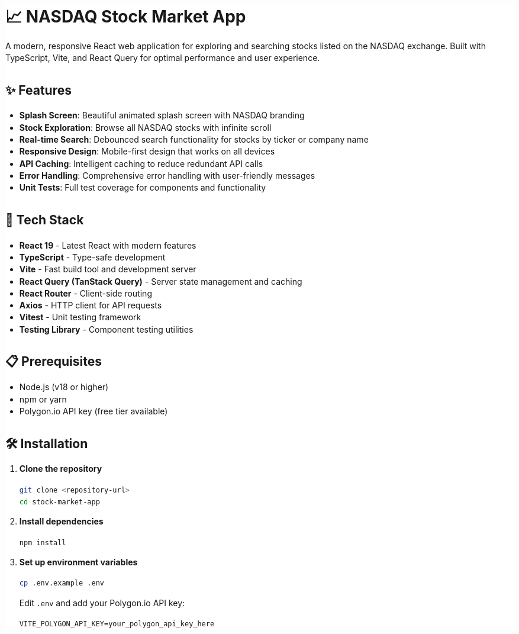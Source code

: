 # 📈 NASDAQ Stock Market App

A modern, responsive React web application for exploring and searching stocks listed on the NASDAQ exchange. Built with TypeScript, Vite, and React Query for optimal performance and user experience.

## ✨ Features

- **Splash Screen**: Beautiful animated splash screen with NASDAQ branding
- **Stock Exploration**: Browse all NASDAQ stocks with infinite scroll
- **Real-time Search**: Debounced search functionality for stocks by ticker or company name
- **Responsive Design**: Mobile-first design that works on all devices
- **API Caching**: Intelligent caching to reduce redundant API calls
- **Error Handling**: Comprehensive error handling with user-friendly messages
- **Unit Tests**: Full test coverage for components and functionality

## 🚀 Tech Stack

- **React 19** - Latest React with modern features
- **TypeScript** - Type-safe development
- **Vite** - Fast build tool and development server
- **React Query (TanStack Query)** - Server state management and caching
- **React Router** - Client-side routing
- **Axios** - HTTP client for API requests
- **Vitest** - Unit testing framework
- **Testing Library** - Component testing utilities

## 📋 Prerequisites

- Node.js (v18 or higher)
- npm or yarn
- Polygon.io API key (free tier available)

## 🛠️ Installation

1. **Clone the repository**
   ```bash
   git clone <repository-url>
   cd stock-market-app
   ```

2. **Install dependencies**
   ```bash
   npm install
   ```

3. **Set up environment variables**
   ```bash
   cp .env.example .env
   ```
   
   Edit `.env` and add your Polygon.io API key:
   ```
   VITE_POLYGON_API_KEY=your_polygon_api_key_here
   ```
